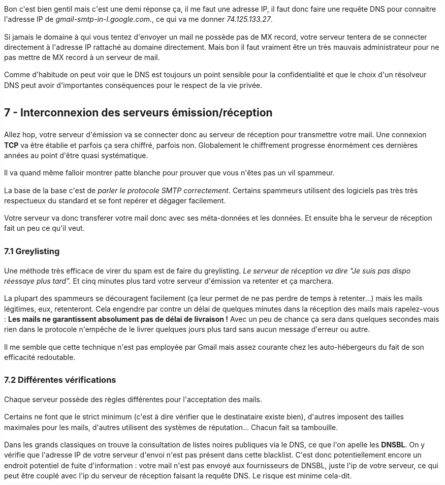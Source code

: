Bon c'est bien gentil mais c'est une demi réponse ça, il me faut une adresse IP, il faut donc faire une requête DNS pour connaitre l'adresse IP de *gmail-smtp-in-l.google.com.*, ce qui va me donner *74.125.133.27*.

Si jamais le domaine à qui vous tentez d'envoyer un mail ne possède pas de MX record, votre serveur tentera de se connecter directement à l'adresse IP rattaché au domaine directement.
Mais bon il faut vraiment être un très mauvais administrateur pour ne pas mettre de MX record à un serveur de mail.

Comme d'habitude on peut voir que le DNS est toujours un point sensible pour la confidentialité et que le choix d'un résolveur DNS peut avoir d'importantes conséquences pour le respect de la vie privée.

## 7 - Interconnexion des serveurs émission/réception
Allez hop, votre serveur d'émission va se connecter donc au serveur de réception pour transmettre votre mail.
Une connexion **TCP** va être établie et parfois ça sera chiffré, parfois non.
Globalement le chiffrement progresse énormément ces dernières années au point d'être quasi systématique.

Il va quand même falloir montrer patte blanche pour prouver que vous n'êtes pas un vil spammeur.

La base de la base c'est de *parler le protocole SMTP correctement*.
Certains spammeurs utilisent des logiciels pas très très respectueux du standard et se font repérer et dégager facilement.

Votre serveur va donc transferer votre mail donc avec ses méta-données et les données.
Et ensuite bha le serveur de réception fait un peu ce qu'il veut.

### 7.1 Greylisting
Une méthode très efficace de virer du spam est de faire du greylisting.
*Le serveur de réception va dire “Je suis pas dispo réessaye plus tard”.*
Et cinq minutes plus tard votre serveur d'émission va retenter et ça marchera.

La plupart des spammeurs se découragent facilement (ça leur permet de ne pas perdre de temps à retenter…) mais les mails légitimes, eux, retenteront.
Cela engendre par contre un délai de quelques minutes dans la réception des mails mais rapelez-vous : **Les mails ne garantissent absolument pas de délai de livraison !**
Avec un peu de chance ça sera dans quelques secondes mais rien dans le protocole n'empêche de le livrer quelques jours plus tard sans aucun message d'erreur ou autre.

Il me semble que cette technique n'est pas employée par Gmail mais assez courante chez les auto-hébergeurs du fait de son efficacité redoutable.

### 7.2 Différentes vérifications
Chaque serveur possède des règles différentes pour l'acceptation des mails.

Certains ne font que le strict minimum (c'est à dire vérifier que le destinataire existe bien), d'autres imposent des tailles maximales pour les mails, d'autres utilisent des systèmes de réputation…
Chacun fait sa tambouille.

Dans les grands classiques on trouve la consultation de listes noires publiques via le DNS, ce que l'on apelle les **DNSBL**.
On y vérifie que l'adresse IP de votre serveur d'envoi n'est pas présent dans cette blacklist.
C'est donc potentiellement encore un endroit potentiel de fuite d'information : votre mail n'est pas envoyé aux fournisseurs de DNSBL, juste l'ip de votre serveur, ce qui peut être couplé avec l'ip du serveur de réception faisant la requête DNS.
Le risque est minime cela-dit.

